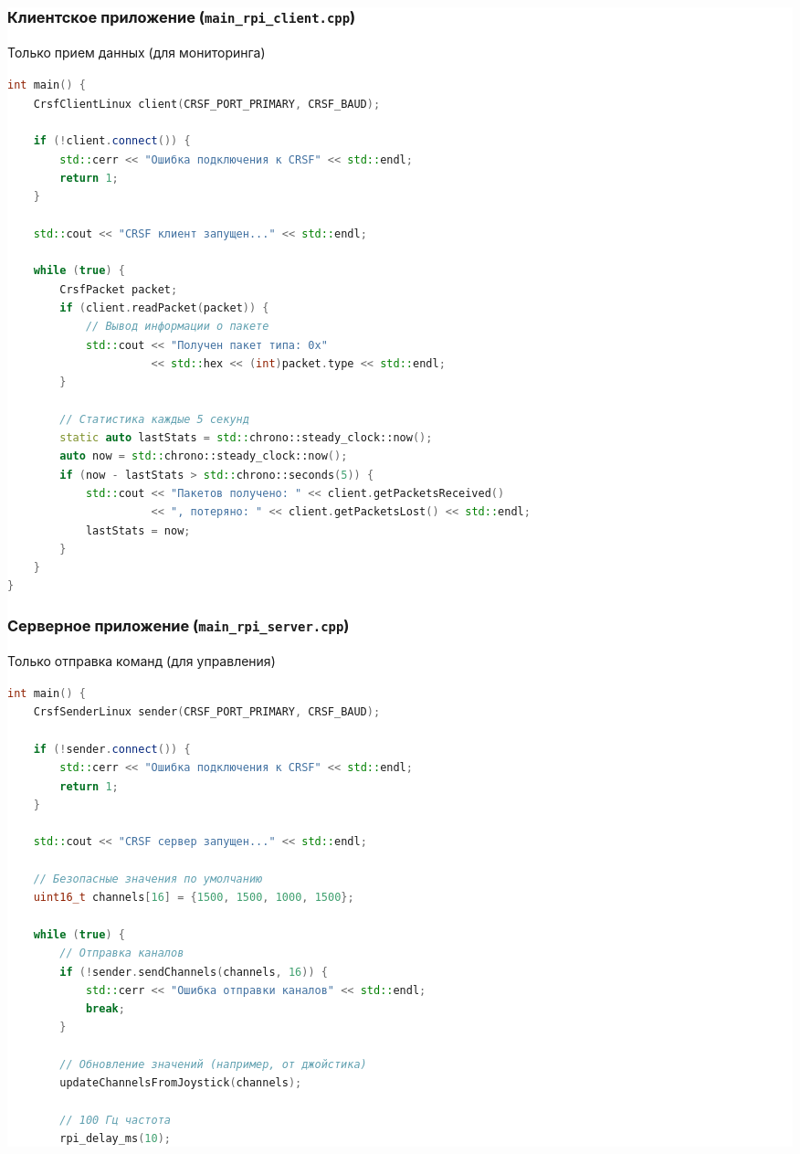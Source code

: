 ### Клиентское приложение (`main_rpi_client.cpp`)

Только прием данных (для мониторинга)

```cpp
int main() {
    CrsfClientLinux client(CRSF_PORT_PRIMARY, CRSF_BAUD);
    
    if (!client.connect()) {
        std::cerr << "Ошибка подключения к CRSF" << std::endl;
        return 1;
    }
    
    std::cout << "CRSF клиент запущен..." << std::endl;
    
    while (true) {
        CrsfPacket packet;
        if (client.readPacket(packet)) {
            // Вывод информации о пакете
            std::cout << "Получен пакет типа: 0x" 
                      << std::hex << (int)packet.type << std::endl;
        }
        
        // Статистика каждые 5 секунд
        static auto lastStats = std::chrono::steady_clock::now();
        auto now = std::chrono::steady_clock::now();
        if (now - lastStats > std::chrono::seconds(5)) {
            std::cout << "Пакетов получено: " << client.getPacketsReceived() 
                      << ", потеряно: " << client.getPacketsLost() << std::endl;
            lastStats = now;
        }
    }
}
```

### Серверное приложение (`main_rpi_server.cpp`)

Только отправка команд (для управления)

```cpp
int main() {
    CrsfSenderLinux sender(CRSF_PORT_PRIMARY, CRSF_BAUD);
    
    if (!sender.connect()) {
        std::cerr << "Ошибка подключения к CRSF" << std::endl;
        return 1;
    }
    
    std::cout << "CRSF сервер запущен..." << std::endl;
    
    // Безопасные значения по умолчанию
    uint16_t channels[16] = {1500, 1500, 1000, 1500};
    
    while (true) {
        // Отправка каналов
        if (!sender.sendChannels(channels, 16)) {
            std::cerr << "Ошибка отправки каналов" << std::endl;
            break;
        }
        
        // Обновление значений (например, от джойстика)
        updateChannelsFromJoystick(channels);
        
        // 100 Гц частота
        rpi_delay_ms(10);
```